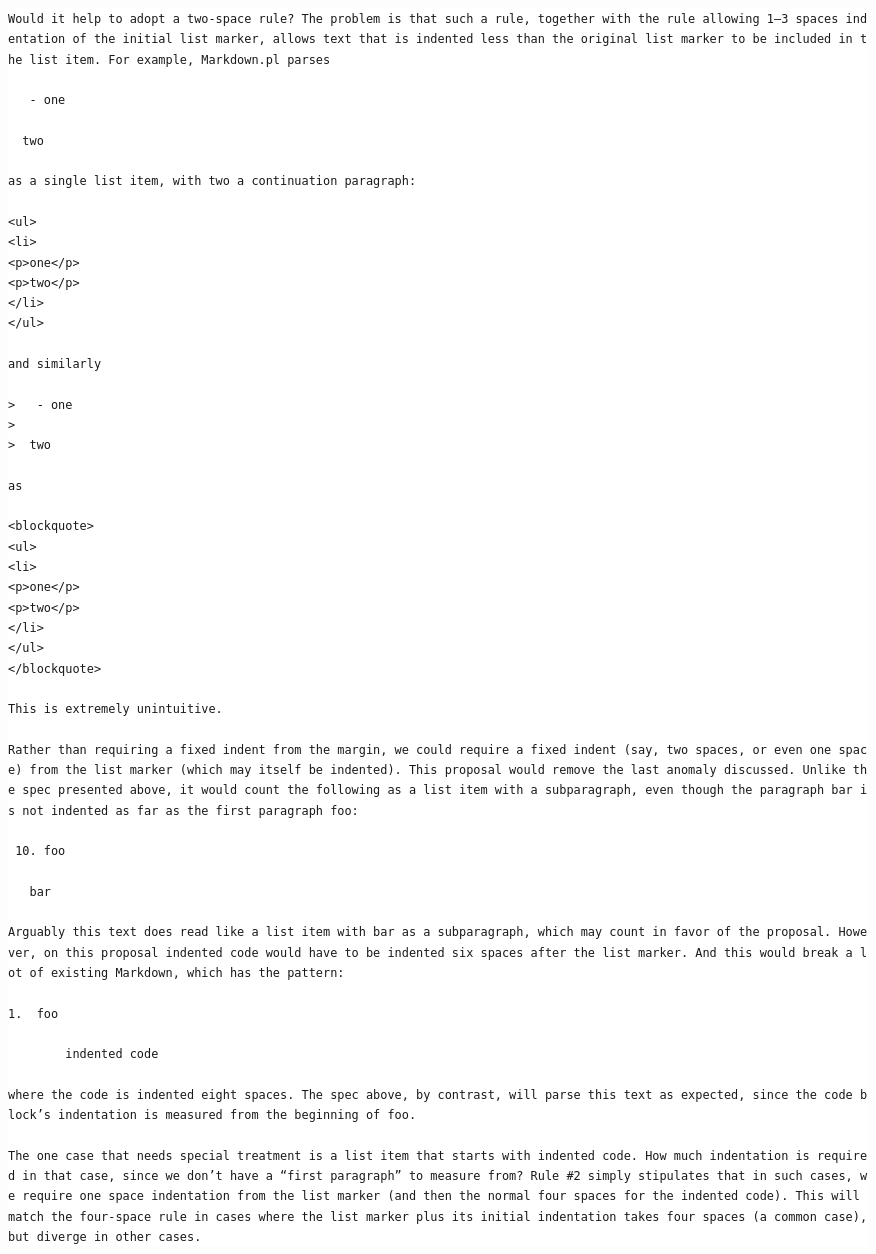 `````
Would it help to adopt a two-space rule? The problem is that such a rule, together with the rule allowing 1–3 spaces indentation of the initial list marker, allows text that is indented less than the original list marker to be included in the list item. For example, Markdown.pl parses

   - one

  two

as a single list item, with two a continuation paragraph:

<ul>
<li>
<p>one</p>
<p>two</p>
</li>
</ul>

and similarly

>   - one
>
>  two

as

<blockquote>
<ul>
<li>
<p>one</p>
<p>two</p>
</li>
</ul>
</blockquote>

This is extremely unintuitive.

Rather than requiring a fixed indent from the margin, we could require a fixed indent (say, two spaces, or even one space) from the list marker (which may itself be indented). This proposal would remove the last anomaly discussed. Unlike the spec presented above, it would count the following as a list item with a subparagraph, even though the paragraph bar is not indented as far as the first paragraph foo:

 10. foo

   bar  

Arguably this text does read like a list item with bar as a subparagraph, which may count in favor of the proposal. However, on this proposal indented code would have to be indented six spaces after the list marker. And this would break a lot of existing Markdown, which has the pattern:

1.  foo

        indented code

where the code is indented eight spaces. The spec above, by contrast, will parse this text as expected, since the code block’s indentation is measured from the beginning of foo.

The one case that needs special treatment is a list item that starts with indented code. How much indentation is required in that case, since we don’t have a “first paragraph” to measure from? Rule #2 simply stipulates that in such cases, we require one space indentation from the list marker (and then the normal four spaces for the indented code). This will match the four-space rule in cases where the list marker plus its initial indentation takes four spaces (a common case), but diverge in other cases.
`````